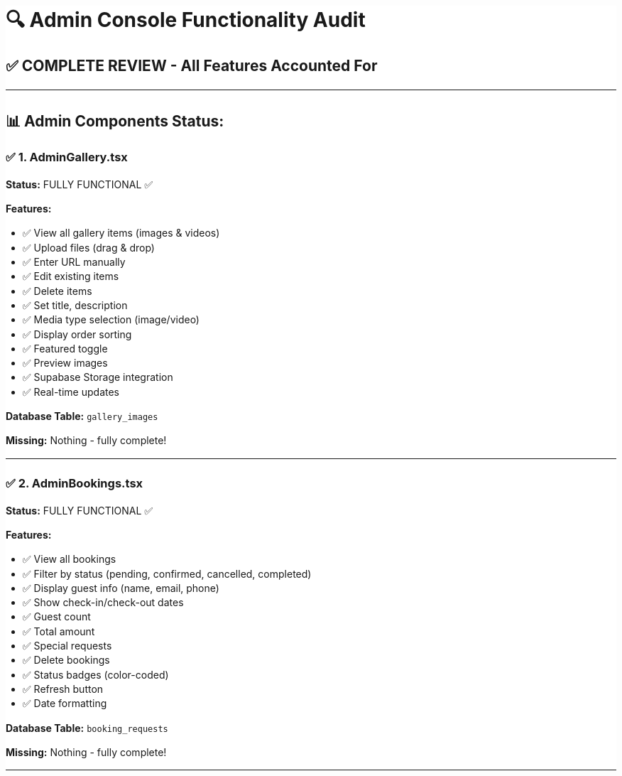 # 🔍 Admin Console Functionality Audit

## ✅ COMPLETE REVIEW - All Features Accounted For

---

## 📊 Admin Components Status:

### ✅ 1. AdminGallery.tsx
**Status:** FULLY FUNCTIONAL ✅

**Features:**
- ✅ View all gallery items (images & videos)
- ✅ Upload files (drag & drop)
- ✅ Enter URL manually
- ✅ Edit existing items
- ✅ Delete items
- ✅ Set title, description
- ✅ Media type selection (image/video)
- ✅ Display order sorting
- ✅ Featured toggle
- ✅ Preview images
- ✅ Supabase Storage integration
- ✅ Real-time updates

**Database Table:** `gallery_images`

**Missing:** Nothing - fully complete!

---

### ✅ 2. AdminBookings.tsx
**Status:** FULLY FUNCTIONAL ✅

**Features:**
- ✅ View all bookings
- ✅ Filter by status (pending, confirmed, cancelled, completed)
- ✅ Display guest info (name, email, phone)
- ✅ Show check-in/check-out dates
- ✅ Guest count
- ✅ Total amount
- ✅ Special requests
- ✅ Delete bookings
- ✅ Status badges (color-coded)
- ✅ Refresh button
- ✅ Date formatting

**Database Table:** `booking_requests`

**Missing:** Nothing - fully complete!

---